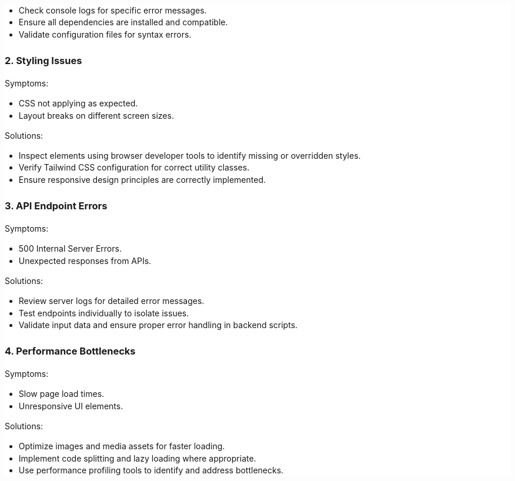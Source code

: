- Check console logs for specific error messages.
- Ensure all dependencies are installed and compatible.
- Validate configuration files for syntax errors.

### 2. Styling Issues

Symptoms:

- CSS not applying as expected.
- Layout breaks on different screen sizes.

Solutions:

- Inspect elements using browser developer tools to identify missing or overridden styles.
- Verify Tailwind CSS configuration for correct utility classes.
- Ensure responsive design principles are correctly implemented.

### 3. API Endpoint Errors

Symptoms:

- 500 Internal Server Errors.
- Unexpected responses from APIs.

Solutions:

- Review server logs for detailed error messages.
- Test endpoints individually to isolate issues.
- Validate input data and ensure proper error handling in backend scripts.

### 4. Performance Bottlenecks

Symptoms:

- Slow page load times.
- Unresponsive UI elements.

Solutions:

- Optimize images and media assets for faster loading.
- Implement code splitting and lazy loading where appropriate.
- Use performance profiling tools to identify and address bottlenecks.
